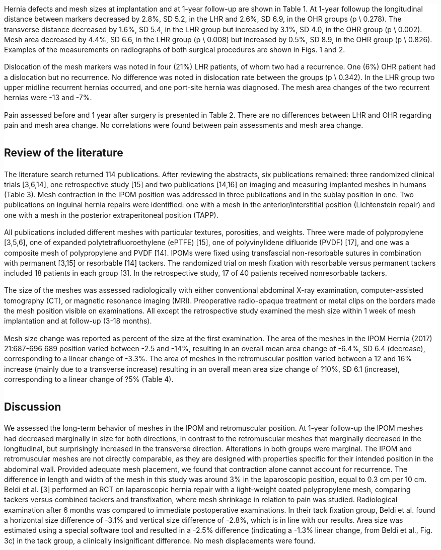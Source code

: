 Hernia defects and mesh sizes at implantation and at 1-year follow-up are shown in Table 1. At 1-year followup the longitudinal distance between markers decreased by 2.8%, SD 5.2, in the LHR and 2.6%, SD 6.9, in the OHR groups (p \ 0.278). The transverse distance decreased by 1.6%, SD 5.4, in the LHR group but increased by 3.1%, SD 4.0, in the OHR group (p \ 0.002). Mesh area decreased by 4.4%, SD 6.6, in the LHR group (p \ 0.008) but increased by 0.5%, SD 8.9, in the OHR group (p \ 0.826). Examples of the measurements on radiographs of both surgical procedures are shown in Figs. 1 and 2.

Dislocation of the mesh markers was noted in four (21%) LHR patients, of whom two had a recurrence. One (6%) OHR patient had a dislocation but no recurrence. No difference was noted in dislocation rate between the groups (p \ 0.342). In the LHR group two upper midline recurrent hernias occurred, and one port-site hernia was diagnosed. The mesh area changes of the two recurrent hernias were -13 and -7%.

Pain assessed before and 1 year after surgery is presented in Table 2. There are no differences between LHR and OHR regarding pain and mesh area change. No correlations were found between pain assessments and mesh area change.


## Review of the literature

The literature search returned 114 publications. After reviewing the abstracts, six publications remained: three randomized clinical trials [3,6,14], one retrospective study [15] and two publications [14,16] on imaging and measuring implanted meshes in humans (Table 3). Mesh contraction in the IPOM position was addressed in three publications and in the sublay position in one. Two publications on inguinal hernia repairs were identified: one with a mesh in the anterior/interstitial position (Lichtenstein repair) and one with a mesh in the posterior extraperitoneal position (TAPP).

All publications included different meshes with particular textures, porosities, and weights. Three were made of polypropylene [3,5,6], one of expanded polytetrafluoroethylene (ePTFE) [15], one of polyvinylidene difluoride (PVDF) [17], and one was a composite mesh of polypropylene and PVDF [14]. IPOMs were fixed using transfascial non-resorbable sutures in combination with permanent [3,15] or resorbable [14] tackers. The randomized trial on mesh fixation with resorbable versus permanent tackers included 18 patients in each group [3]. In the retrospective study, 17 of 40 patients received nonresorbable tackers.

The size of the meshes was assessed radiologically with either conventional abdominal X-ray examination, computer-assisted tomography (CT), or magnetic resonance imaging (MRI). Preoperative radio-opaque treatment or metal clips on the borders made the mesh position visible on examinations. All except the retrospective study examined the mesh size within 1 week of mesh implantation and at follow-up (3-18 months).

Mesh size change was reported as percent of the size at the first examination. The area of the meshes in the IPOM Hernia (2017) 21:687-696 689 position varied between -2.5 and -14%, resulting in an overall mean area change of -6.4%, SD 6.4 (decrease), corresponding to a linear change of -3.3%. The area of meshes in the retromuscular position varied between a 12 and 16% increase (mainly due to a transverse increase) resulting in an overall mean area size change of ?10%, SD 6.1 (increase), corresponding to a linear change of ?5% (Table 4).


## Discussion

We assessed the long-term behavior of meshes in the IPOM and retromuscular position. At 1-year follow-up the IPOM meshes had decreased marginally in size for both directions, in contrast to the retromuscular meshes that marginally decreased in the longitudinal, but surprisingly increased in the transverse direction. Alterations in both  groups were marginal. The IPOM and retromuscular meshes are not directly comparable, as they are designed with properties specific for their intended position in the abdominal wall. Provided adequate mesh placement, we found that contraction alone cannot account for recurrence. The difference in length and width of the mesh in this study was around 3% in the laparoscopic position, equal to 0.3 cm per 10 cm. Beldi et al. [3] performed an RCT on laparoscopic hernia repair with a light-weight coated polypropylene mesh, comparing tackers versus combined tackers and transfixation, where mesh shrinkage in relation to pain was studied. Radiological examination after 6 months was compared to immediate postoperative examinations. In their tack fixation group, Beldi et al. found a horizontal size difference of -3.1% and vertical size difference of -2.8%, which is in line with our results. Area size was estimated using a special software tool and resulted in a -2.5% difference (indicating a -1.3% linear change, from Beldi et al., Fig. 3c) in the tack group, a clinically insignificant difference. No mesh displacements were found.
